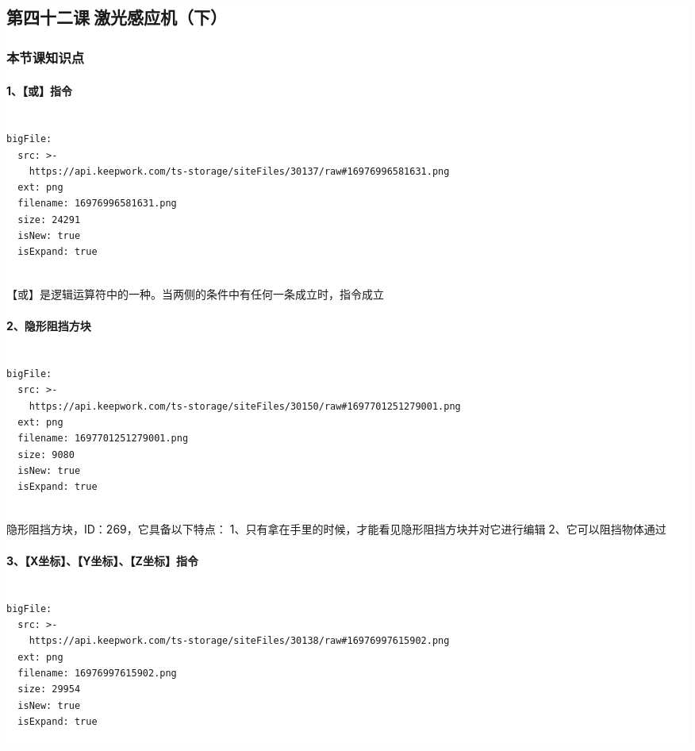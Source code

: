 

## 第四十二课 激光感应机（下）
### 本节课知识点
#### 1、【或】指令
 
 
 
 
```@BigFile

bigFile:
  src: >-
    https://api.keepwork.com/ts-storage/siteFiles/30137/raw#16976996581631.png
  ext: png
  filename: 16976996581631.png
  size: 24291
  isNew: true
  isExpand: true
          
```

 
 


【或】是逻辑运算符中的一种。当两侧的条件中有任何一条成立时，指令成立
#### 2、隐形阻挡方块
 
 
 
 
```@BigFile

bigFile:
  src: >-
    https://api.keepwork.com/ts-storage/siteFiles/30150/raw#1697701251279001.png
  ext: png
  filename: 1697701251279001.png
  size: 9080
  isNew: true
  isExpand: true
          
```

隐形阻挡方块，ID：269，它具备以下特点：
1、只有拿在手里的时候，才能看见隐形阻挡方块并对它进行编辑
2、它可以阻挡物体通过
 
#### 3、【X坐标】、【Y坐标】、【Z坐标】指令
```@BigFile

bigFile:
  src: >-
    https://api.keepwork.com/ts-storage/siteFiles/30138/raw#16976997615902.png
  ext: png
  filename: 16976997615902.png
  size: 29954
  isNew: true
  isExpand: true
          
```
